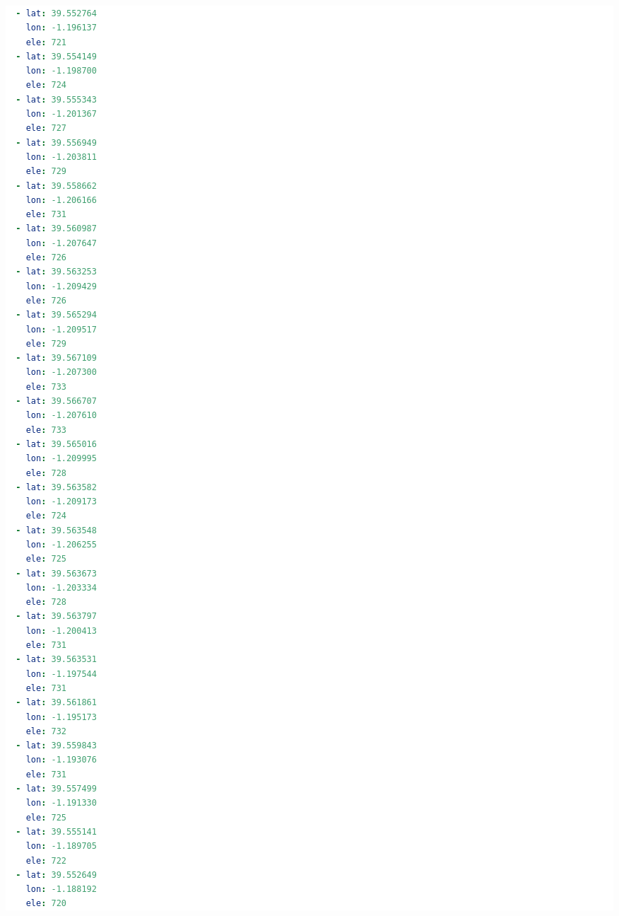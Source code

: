 ```yaml
  - lat: 39.552764
    lon: -1.196137
    ele: 721
  - lat: 39.554149
    lon: -1.198700
    ele: 724
  - lat: 39.555343
    lon: -1.201367
    ele: 727
  - lat: 39.556949
    lon: -1.203811
    ele: 729
  - lat: 39.558662
    lon: -1.206166
    ele: 731
  - lat: 39.560987
    lon: -1.207647
    ele: 726
  - lat: 39.563253
    lon: -1.209429
    ele: 726
  - lat: 39.565294
    lon: -1.209517
    ele: 729
  - lat: 39.567109
    lon: -1.207300
    ele: 733
  - lat: 39.566707
    lon: -1.207610
    ele: 733
  - lat: 39.565016
    lon: -1.209995
    ele: 728
  - lat: 39.563582
    lon: -1.209173
    ele: 724
  - lat: 39.563548
    lon: -1.206255
    ele: 725
  - lat: 39.563673
    lon: -1.203334
    ele: 728
  - lat: 39.563797
    lon: -1.200413
    ele: 731
  - lat: 39.563531
    lon: -1.197544
    ele: 731
  - lat: 39.561861
    lon: -1.195173
    ele: 732
  - lat: 39.559843
    lon: -1.193076
    ele: 731
  - lat: 39.557499
    lon: -1.191330
    ele: 725
  - lat: 39.555141
    lon: -1.189705
    ele: 722
  - lat: 39.552649
    lon: -1.188192
    ele: 720
```